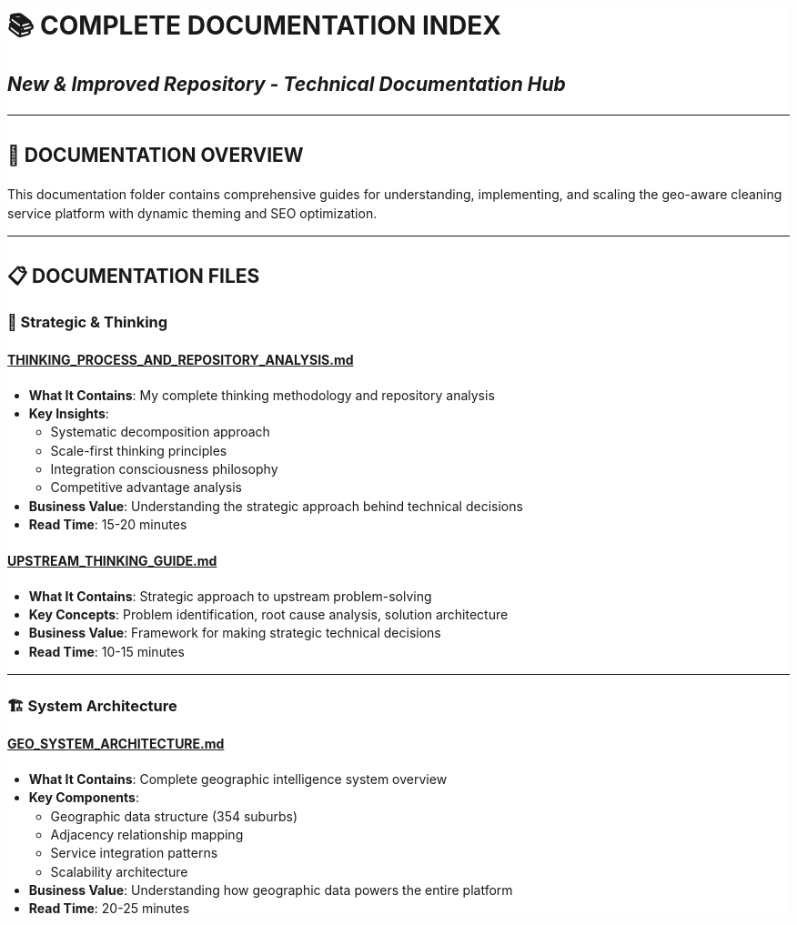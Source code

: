 # 📚 **COMPLETE DOCUMENTATION INDEX**
## *New & Improved Repository - Technical Documentation Hub*

---

## 🎯 **DOCUMENTATION OVERVIEW**

This documentation folder contains comprehensive guides for understanding, implementing, and scaling the geo-aware cleaning service platform with dynamic theming and SEO optimization.

---

## 📋 **DOCUMENTATION FILES**

### **🧠 Strategic & Thinking**

#### **[THINKING_PROCESS_AND_REPOSITORY_ANALYSIS.md](./THINKING_PROCESS_AND_REPOSITORY_ANALYSIS.md)**
- **What It Contains**: My complete thinking methodology and repository analysis
- **Key Insights**: 
  - Systematic decomposition approach
  - Scale-first thinking principles  
  - Integration consciousness philosophy
  - Competitive advantage analysis
- **Business Value**: Understanding the strategic approach behind technical decisions
- **Read Time**: 15-20 minutes

#### **[UPSTREAM_THINKING_GUIDE.md](./UPSTREAM_THINKING_GUIDE.md)**
- **What It Contains**: Strategic approach to upstream problem-solving
- **Key Concepts**: Problem identification, root cause analysis, solution architecture
- **Business Value**: Framework for making strategic technical decisions
- **Read Time**: 10-15 minutes

---

### **🏗️ System Architecture**

#### **[GEO_SYSTEM_ARCHITECTURE.md](./GEO_SYSTEM_ARCHITECTURE.md)**
- **What It Contains**: Complete geographic intelligence system overview
- **Key Components**:
  - Geographic data structure (354 suburbs)
  - Adjacency relationship mapping
  - Service integration patterns
  - Scalability architecture
- **Business Value**: Understanding how geographic data powers the entire platform
- **Read Time**: 20-25 minutes

